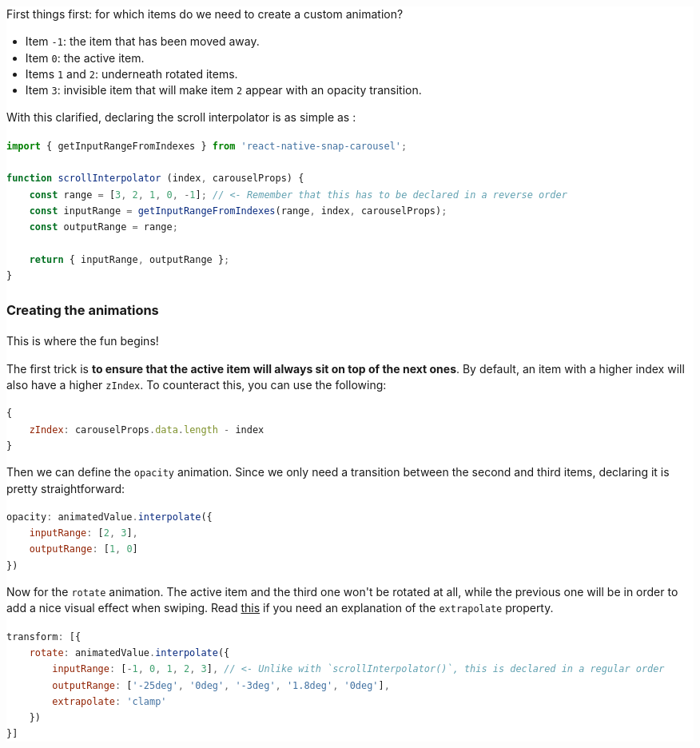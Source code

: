 First things first: for which items do we need to create a custom animation?
- Item `-1`: the item that has been moved away.
- Item `0`: the active item.
- Items `1` and `2`: underneath rotated items.
- Item `3`: invisible item that will make item `2` appear with an opacity transition.

With this clarified, declaring the scroll interpolator is as simple as :

```javascript
import { getInputRangeFromIndexes } from 'react-native-snap-carousel';

function scrollInterpolator (index, carouselProps) {
    const range = [3, 2, 1, 0, -1]; // <- Remember that this has to be declared in a reverse order
    const inputRange = getInputRangeFromIndexes(range, index, carouselProps);
    const outputRange = range;

    return { inputRange, outputRange };
}
```

### Creating the animations

This is where the fun begins!

The first trick is **to ensure that the active item will always sit on top of the next ones**. By default, an item with a higher index will also have a higher `zIndex`. To counteract this, you can use the following:

```javascript
{
    zIndex: carouselProps.data.length - index
}
```

Then we can define the `opacity` animation. Since we only need a transition between the second and third items, declaring it is pretty straightforward:

```javascript
opacity: animatedValue.interpolate({
    inputRange: [2, 3],
    outputRange: [1, 0]
})
```

Now for the `rotate` animation. The active item and the third one won't be rotated at all, while the previous one will be in order to add a nice visual effect when swiping. Read [this](https://facebook.github.io/react-native/docs/animations.html#interpolation) if you need an explanation of the `extrapolate` property.

```javascript
transform: [{
    rotate: animatedValue.interpolate({
        inputRange: [-1, 0, 1, 2, 3], // <- Unlike with `scrollInterpolator()`, this is declared in a regular order
        outputRange: ['-25deg', '0deg', '-3deg', '1.8deg', '0deg'],
        extrapolate: 'clamp'
    })
}]
```

